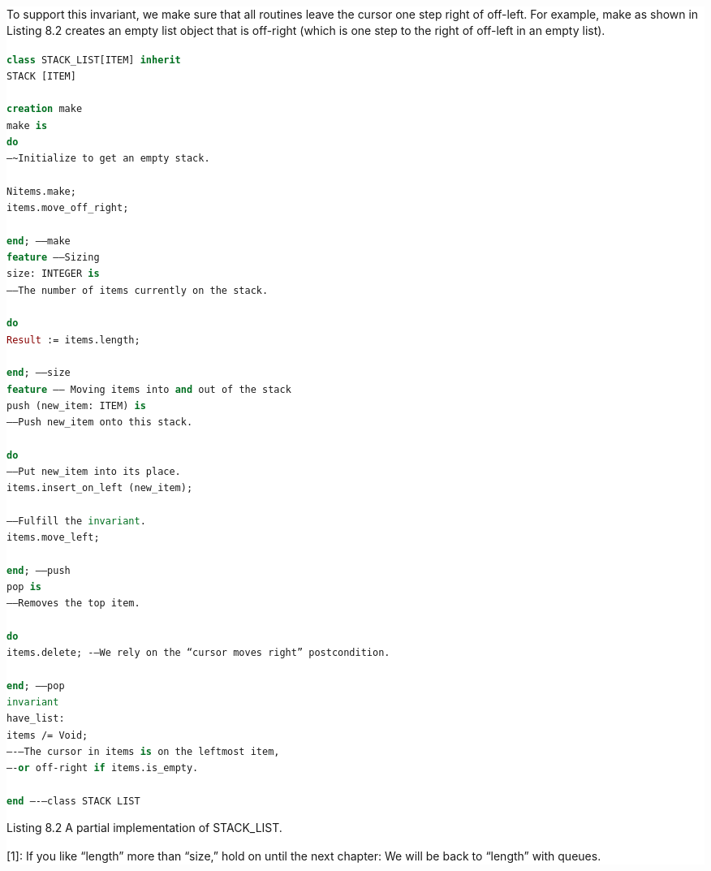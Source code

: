 To support this invariant, we make sure that all routines leave the cursor one step right of off-left.
For example, make as shown in Listing 8.2 creates an empty list object that is off-right (which is one step to the right of off-left in an empty list). 

```Eiffel
class STACK_LIST[ITEM] inherit 
STACK [ITEM] 

creation make 
make is 
do 
—~Initialize to get an empty stack. 

Nitems.make; 
items.move_off_right; 

end; ——make 
feature ——Sizing 
size: INTEGER is 
——The number of items currently on the stack. 

do 
Result := items.length; 

end; ——size 
feature —— Moving items into and out of the stack 
push (new_item: ITEM) is 
——Push new_item onto this stack. 

do 
——Put new_item into its place. 
items.insert_on_left (new_item); 

——Fulfill the invariant. 
items.move_left; 

end; ——push 
pop is 
——Removes the top item. 

do 
items.delete; -—We rely on the “cursor moves right” postcondition. 

end; ——pop 
invariant 
have_list:
items /= Void; 
—-—The cursor in items is on the leftmost item, 
—-or off-right if items.is_empty. 

end —-—class STACK LIST 
```
Listing 8.2 A partial implementation of STACK_LIST. 


[1]: If you like “length” more than “size,” hold on until the next chapter: We will be back to “length” with queues.